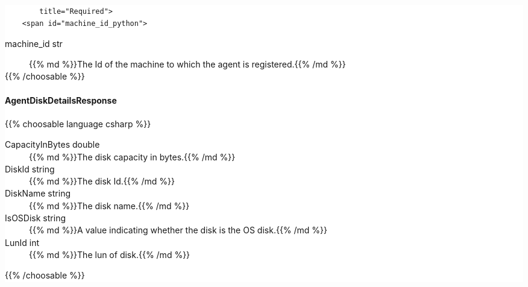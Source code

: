             title="Required">
        <span id="machine_id_python">
<a href="#machine_id_python" style="color: inherit; text-decoration: inherit;">machine_<wbr>id</a>
</span>
        <span class="property-indicator"></span>
        <span class="property-type">str</span>
    </dt>
    <dd>{{% md %}}The Id of the machine to which the agent is registered.{{% /md %}}</dd></dl>
{{% /choosable %}}

<h4 id="agentdiskdetailsresponse">Agent<wbr>Disk<wbr>Details<wbr>Response</h4>



{{% choosable language csharp %}}
<dl class="resources-properties"><dt class="property-required"
            title="Required">
        <span id="capacityinbytes_csharp">
<a href="#capacityinbytes_csharp" style="color: inherit; text-decoration: inherit;">Capacity<wbr>In<wbr>Bytes</a>
</span>
        <span class="property-indicator"></span>
        <span class="property-type">double</span>
    </dt>
    <dd>{{% md %}}The disk capacity in bytes.{{% /md %}}</dd><dt class="property-required"
            title="Required">
        <span id="diskid_csharp">
<a href="#diskid_csharp" style="color: inherit; text-decoration: inherit;">Disk<wbr>Id</a>
</span>
        <span class="property-indicator"></span>
        <span class="property-type">string</span>
    </dt>
    <dd>{{% md %}}The disk Id.{{% /md %}}</dd><dt class="property-required"
            title="Required">
        <span id="diskname_csharp">
<a href="#diskname_csharp" style="color: inherit; text-decoration: inherit;">Disk<wbr>Name</a>
</span>
        <span class="property-indicator"></span>
        <span class="property-type">string</span>
    </dt>
    <dd>{{% md %}}The disk name.{{% /md %}}</dd><dt class="property-required"
            title="Required">
        <span id="isosdisk_csharp">
<a href="#isosdisk_csharp" style="color: inherit; text-decoration: inherit;">Is<wbr>OSDisk</a>
</span>
        <span class="property-indicator"></span>
        <span class="property-type">string</span>
    </dt>
    <dd>{{% md %}}A value indicating whether the disk is the OS disk.{{% /md %}}</dd><dt class="property-required"
            title="Required">
        <span id="lunid_csharp">
<a href="#lunid_csharp" style="color: inherit; text-decoration: inherit;">Lun<wbr>Id</a>
</span>
        <span class="property-indicator"></span>
        <span class="property-type">int</span>
    </dt>
    <dd>{{% md %}}The lun of disk.{{% /md %}}</dd></dl>
{{% /choosable %}}

